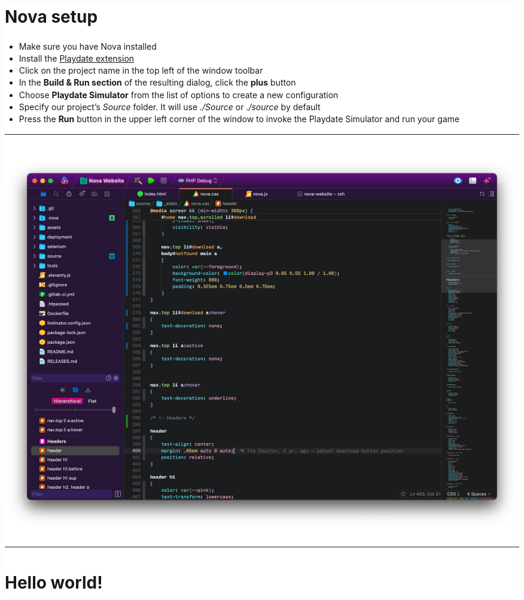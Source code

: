 
# Nova setup

- Make sure you have Nova installed
- Install the [Playdate extension](https://extensions.panic.com/extensions/com.panic/com.panic.Playdate/)
- Click on the project name in the top left of the window toolbar
- In the **Build & Run section** of the resulting dialog, click the **plus** button
- Choose **Playdate Simulator** from the list of options to create a new configuration
- Specify our project’s _Source_ folder. It will use _./Source_ or _./source_ by default
- Press the **Run** button in the upper left corner of the window to invoke the Playdate Simulator and run your game

---

# ![height:650px center](images/nova.png)

---

# Hello world!
